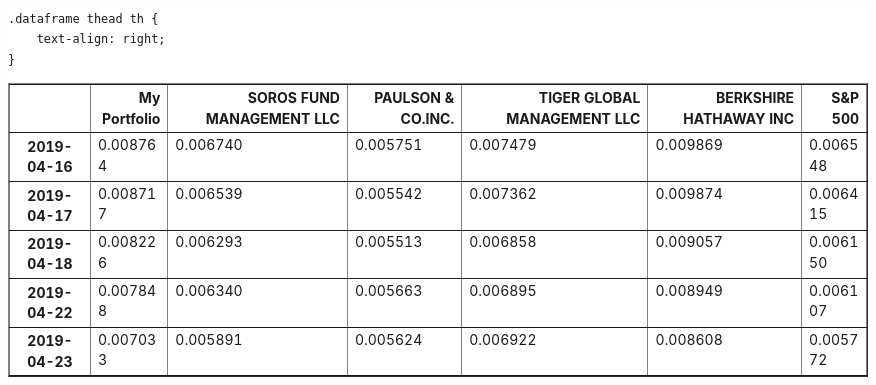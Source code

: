     .dataframe thead th {
        text-align: right;
    }
</style>
<table border="1" class="dataframe">
  <thead>
    <tr style="text-align: right;">
      <th></th>
      <th>My Portfolio</th>
      <th>SOROS FUND MANAGEMENT LLC</th>
      <th>PAULSON &amp; CO.INC.</th>
      <th>TIGER GLOBAL MANAGEMENT LLC</th>
      <th>BERKSHIRE HATHAWAY INC</th>
      <th>S&amp;P 500</th>
    </tr>
  </thead>
  <tbody>
    <tr>
      <th>2019-04-16</th>
      <td>0.008764</td>
      <td>0.006740</td>
      <td>0.005751</td>
      <td>0.007479</td>
      <td>0.009869</td>
      <td>0.006548</td>
    </tr>
    <tr>
      <th>2019-04-17</th>
      <td>0.008717</td>
      <td>0.006539</td>
      <td>0.005542</td>
      <td>0.007362</td>
      <td>0.009874</td>
      <td>0.006415</td>
    </tr>
    <tr>
      <th>2019-04-18</th>
      <td>0.008226</td>
      <td>0.006293</td>
      <td>0.005513</td>
      <td>0.006858</td>
      <td>0.009057</td>
      <td>0.006150</td>
    </tr>
    <tr>
      <th>2019-04-22</th>
      <td>0.007848</td>
      <td>0.006340</td>
      <td>0.005663</td>
      <td>0.006895</td>
      <td>0.008949</td>
      <td>0.006107</td>
    </tr>
    <tr>
      <th>2019-04-23</th>
      <td>0.007033</td>
      <td>0.005891</td>
      <td>0.005624</td>
      <td>0.006922</td>
      <td>0.008608</td>
      <td>0.005772</td>
    </tr>
  </tbody>
</table>